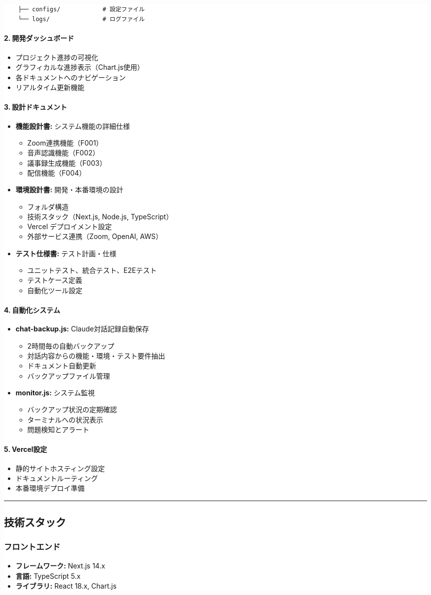 ```
    ├── configs/            # 設定ファイル
    └── logs/               # ログファイル
```

#### 2. 開発ダッシュボード
- プロジェクト進捗の可視化
- グラフィカルな進捗表示（Chart.js使用）
- 各ドキュメントへのナビゲーション
- リアルタイム更新機能

#### 3. 設計ドキュメント
- **機能設計書:** システム機能の詳細仕様
  - Zoom連携機能（F001）
  - 音声認識機能（F002）
  - 議事録生成機能（F003）
  - 配信機能（F004）
  
- **環境設計書:** 開発・本番環境の設計
  - フォルダ構造
  - 技術スタック（Next.js, Node.js, TypeScript）
  - Vercel デプロイメント設定
  - 外部サービス連携（Zoom, OpenAI, AWS）
  
- **テスト仕様書:** テスト計画・仕様
  - ユニットテスト、統合テスト、E2Eテスト
  - テストケース定義
  - 自動化ツール設定

#### 4. 自動化システム
- **chat-backup.js:** Claude対話記録自動保存
  - 2時間毎の自動バックアップ
  - 対話内容からの機能・環境・テスト要件抽出
  - ドキュメント自動更新
  - バックアップファイル管理

- **monitor.js:** システム監視
  - バックアップ状況の定期確認
  - ターミナルへの状況表示
  - 問題検知とアラート

#### 5. Vercel設定
- 静的サイトホスティング設定
- ドキュメントルーティング
- 本番環境デプロイ準備

---

## 技術スタック

### フロントエンド
- **フレームワーク:** Next.js 14.x
- **言語:** TypeScript 5.x
- **ライブラリ:** React 18.x, Chart.js
